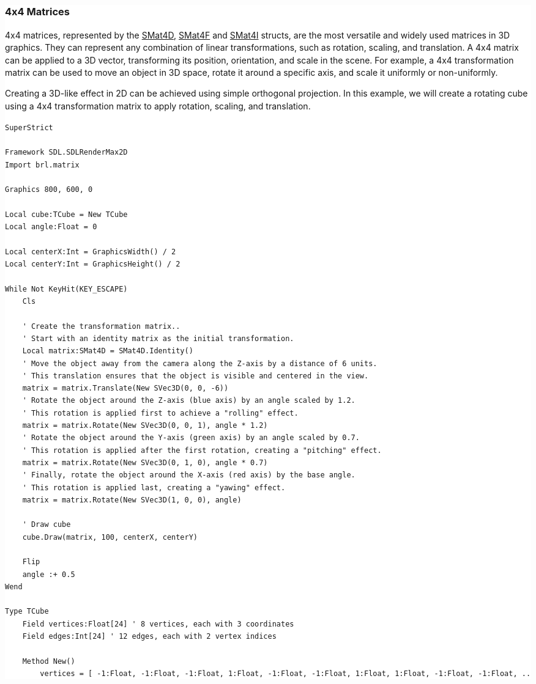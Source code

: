 ### 4x4 Matrices
4x4 matrices, represented by the [SMat4D](../../brl/brl.matrix/smat4d), [SMat4F](../../brl/brl.matrix/smat4f) and [SMat4I](../../brl/brl.matrix/smat4i) structs, are the most versatile and widely used matrices in 3D
graphics. They can represent any combination of linear transformations, such as rotation, scaling,
and translation. A 4x4 matrix can be applied to a 3D vector, transforming its position, orientation,
and scale in the scene. For example, a 4x4 transformation matrix can be used to move an object in 3D space,
rotate it around a specific axis, and scale it uniformly or non-uniformly.

Creating a 3D-like effect in 2D can be achieved using simple orthogonal projection. In this example,
we will create a rotating cube using a 4x4 transformation matrix to apply rotation, scaling, and translation. 

```blitzmax
SuperStrict

Framework SDL.SDLRenderMax2D
Import brl.matrix

Graphics 800, 600, 0

Local cube:TCube = New TCube
Local angle:Float = 0

Local centerX:Int = GraphicsWidth() / 2
Local centerY:Int = GraphicsHeight() / 2

While Not KeyHit(KEY_ESCAPE)
    Cls

    ' Create the transformation matrix..
    ' Start with an identity matrix as the initial transformation.
    Local matrix:SMat4D = SMat4D.Identity()
    ' Move the object away from the camera along the Z-axis by a distance of 6 units.
    ' This translation ensures that the object is visible and centered in the view.
    matrix = matrix.Translate(New SVec3D(0, 0, -6))
    ' Rotate the object around the Z-axis (blue axis) by an angle scaled by 1.2.
    ' This rotation is applied first to achieve a "rolling" effect.
    matrix = matrix.Rotate(New SVec3D(0, 0, 1), angle * 1.2)
    ' Rotate the object around the Y-axis (green axis) by an angle scaled by 0.7.
    ' This rotation is applied after the first rotation, creating a "pitching" effect.
    matrix = matrix.Rotate(New SVec3D(0, 1, 0), angle * 0.7)
    ' Finally, rotate the object around the X-axis (red axis) by the base angle.
    ' This rotation is applied last, creating a "yawing" effect.
    matrix = matrix.Rotate(New SVec3D(1, 0, 0), angle)

    ' Draw cube
    cube.Draw(matrix, 100, centerX, centerY)

    Flip
    angle :+ 0.5
Wend

Type TCube
    Field vertices:Float[24] ' 8 vertices, each with 3 coordinates
    Field edges:Int[24] ' 12 edges, each with 2 vertex indices

    Method New()
        vertices = [ -1:Float, -1:Float, -1:Float, 1:Float, -1:Float, -1:Float, 1:Float, 1:Float, -1:Float, -1:Float, ..
```